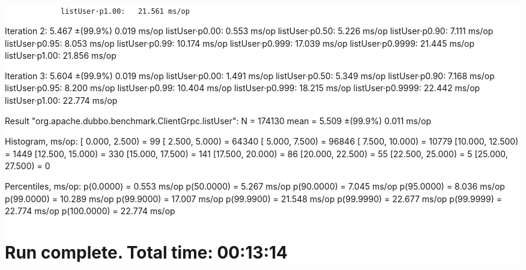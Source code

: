                  listUser·p1.00:   21.561 ms/op

Iteration   2: 5.467 ±(99.9%) 0.019 ms/op
                 listUser·p0.00:   0.553 ms/op
                 listUser·p0.50:   5.226 ms/op
                 listUser·p0.90:   7.111 ms/op
                 listUser·p0.95:   8.053 ms/op
                 listUser·p0.99:   10.174 ms/op
                 listUser·p0.999:  17.039 ms/op
                 listUser·p0.9999: 21.445 ms/op
                 listUser·p1.00:   21.856 ms/op

Iteration   3: 5.604 ±(99.9%) 0.019 ms/op
                 listUser·p0.00:   1.491 ms/op
                 listUser·p0.50:   5.349 ms/op
                 listUser·p0.90:   7.168 ms/op
                 listUser·p0.95:   8.200 ms/op
                 listUser·p0.99:   10.404 ms/op
                 listUser·p0.999:  18.215 ms/op
                 listUser·p0.9999: 22.442 ms/op
                 listUser·p1.00:   22.774 ms/op



Result "org.apache.dubbo.benchmark.ClientGrpc.listUser":
  N = 174130
  mean =      5.509 ±(99.9%) 0.011 ms/op

  Histogram, ms/op:
    [ 0.000,  2.500) = 99 
    [ 2.500,  5.000) = 64340 
    [ 5.000,  7.500) = 96846 
    [ 7.500, 10.000) = 10779 
    [10.000, 12.500) = 1449 
    [12.500, 15.000) = 330 
    [15.000, 17.500) = 141 
    [17.500, 20.000) = 86 
    [20.000, 22.500) = 55 
    [22.500, 25.000) = 5 
    [25.000, 27.500) = 0 

  Percentiles, ms/op:
      p(0.0000) =      0.553 ms/op
     p(50.0000) =      5.267 ms/op
     p(90.0000) =      7.045 ms/op
     p(95.0000) =      8.036 ms/op
     p(99.0000) =     10.289 ms/op
     p(99.9000) =     17.007 ms/op
     p(99.9900) =     21.548 ms/op
     p(99.9990) =     22.677 ms/op
     p(99.9999) =     22.774 ms/op
    p(100.0000) =     22.774 ms/op


# Run complete. Total time: 00:13:14
